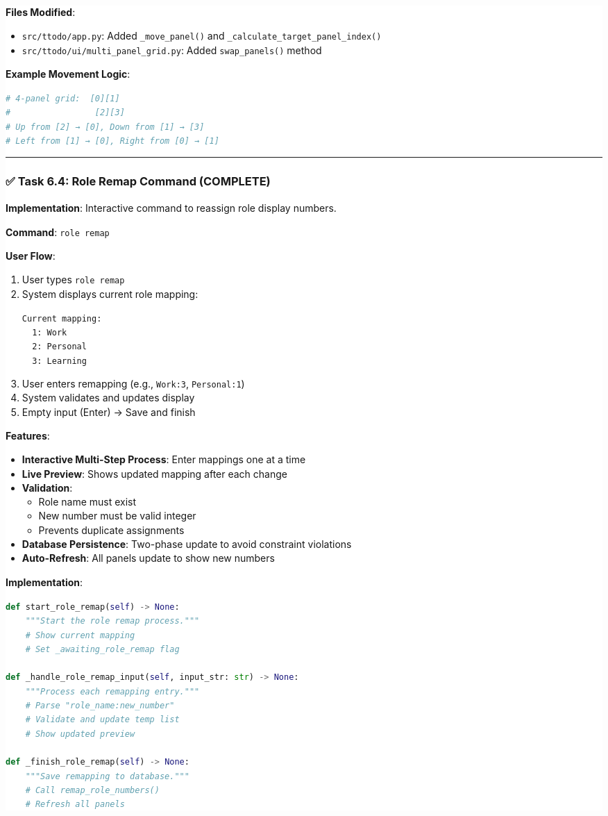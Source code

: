 **Files Modified**:
- `src/ttodo/app.py`: Added `_move_panel()` and `_calculate_target_panel_index()`
- `src/ttodo/ui/multi_panel_grid.py`: Added `swap_panels()` method

**Example Movement Logic**:
```python
# 4-panel grid:  [0][1]
#                 [2][3]
# Up from [2] → [0], Down from [1] → [3]
# Left from [1] → [0], Right from [0] → [1]
```

---

### ✅ Task 6.4: Role Remap Command (COMPLETE)

**Implementation**: Interactive command to reassign role display numbers.

**Command**: `role remap`

**User Flow**:
1. User types `role remap`
2. System displays current role mapping:
   ```
   Current mapping:
     1: Work
     2: Personal
     3: Learning
   ```
3. User enters remapping (e.g., `Work:3`, `Personal:1`)
4. System validates and updates display
5. Empty input (Enter) → Save and finish

**Features**:
- **Interactive Multi-Step Process**: Enter mappings one at a time
- **Live Preview**: Shows updated mapping after each change
- **Validation**:
  - Role name must exist
  - New number must be valid integer
  - Prevents duplicate assignments
- **Database Persistence**: Two-phase update to avoid constraint violations
- **Auto-Refresh**: All panels update to show new numbers

**Implementation**:
```python
def start_role_remap(self) -> None:
    """Start the role remap process."""
    # Show current mapping
    # Set _awaiting_role_remap flag

def _handle_role_remap_input(self, input_str: str) -> None:
    """Process each remapping entry."""
    # Parse "role_name:new_number"
    # Validate and update temp list
    # Show updated preview

def _finish_role_remap(self) -> None:
    """Save remapping to database."""
    # Call remap_role_numbers()
    # Refresh all panels
```
